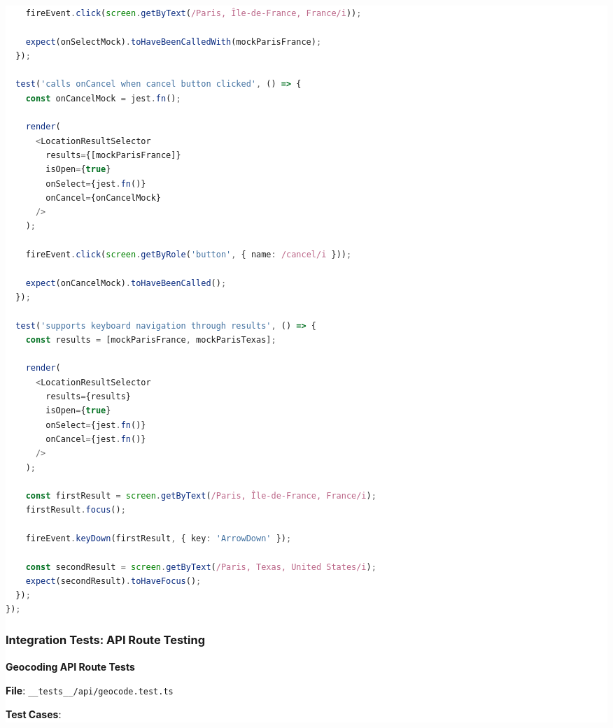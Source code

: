    ```typescript
       fireEvent.click(screen.getByText(/Paris, Île-de-France, France/i));

       expect(onSelectMock).toHaveBeenCalledWith(mockParisFrance);
     });

     test('calls onCancel when cancel button clicked', () => {
       const onCancelMock = jest.fn();

       render(
         <LocationResultSelector
           results={[mockParisFrance]}
           isOpen={true}
           onSelect={jest.fn()}
           onCancel={onCancelMock}
         />
       );

       fireEvent.click(screen.getByRole('button', { name: /cancel/i }));

       expect(onCancelMock).toHaveBeenCalled();
     });

     test('supports keyboard navigation through results', () => {
       const results = [mockParisFrance, mockParisTexas];

       render(
         <LocationResultSelector
           results={results}
           isOpen={true}
           onSelect={jest.fn()}
           onCancel={jest.fn()}
         />
       );

       const firstResult = screen.getByText(/Paris, Île-de-France, France/i);
       firstResult.focus();

       fireEvent.keyDown(firstResult, { key: 'ArrowDown' });

       const secondResult = screen.getByText(/Paris, Texas, United States/i);
       expect(secondResult).toHaveFocus();
     });
   });
   ```

### Integration Tests: API Route Testing

**Geocoding API Route Tests**

**File**: `__tests__/api/geocode.test.ts`

**Test Cases**:

